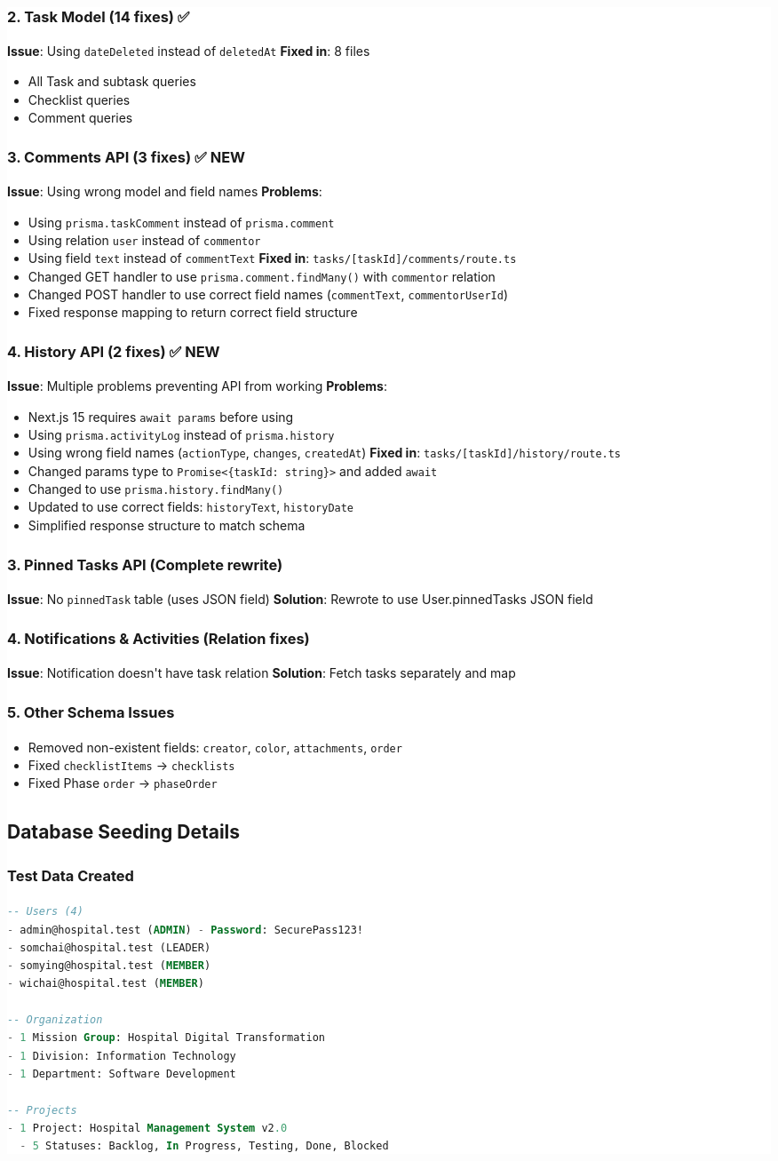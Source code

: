 ### 2. Task Model (14 fixes) ✅
**Issue**: Using `dateDeleted` instead of `deletedAt`
**Fixed in**: 8 files
- All Task and subtask queries
- Checklist queries
- Comment queries

### 3. Comments API (3 fixes) ✅ **NEW**
**Issue**: Using wrong model and field names
**Problems**:
- Using `prisma.taskComment` instead of `prisma.comment`
- Using relation `user` instead of `commentor`
- Using field `text` instead of `commentText`
**Fixed in**: `tasks/[taskId]/comments/route.ts`
- Changed GET handler to use `prisma.comment.findMany()` with `commentor` relation
- Changed POST handler to use correct field names (`commentText`, `commentorUserId`)
- Fixed response mapping to return correct field structure

### 4. History API (2 fixes) ✅ **NEW**
**Issue**: Multiple problems preventing API from working
**Problems**:
- Next.js 15 requires `await params` before using
- Using `prisma.activityLog` instead of `prisma.history`
- Using wrong field names (`actionType`, `changes`, `createdAt`)
**Fixed in**: `tasks/[taskId]/history/route.ts`
- Changed params type to `Promise<{taskId: string}>` and added `await`
- Changed to use `prisma.history.findMany()`
- Updated to use correct fields: `historyText`, `historyDate`
- Simplified response structure to match schema

### 3. Pinned Tasks API (Complete rewrite)
**Issue**: No `pinnedTask` table (uses JSON field)
**Solution**: Rewrote to use User.pinnedTasks JSON field

### 4. Notifications & Activities (Relation fixes)
**Issue**: Notification doesn't have task relation
**Solution**: Fetch tasks separately and map

### 5. Other Schema Issues
- Removed non-existent fields: `creator`, `color`, `attachments`, `order`
- Fixed `checklistItems` → `checklists`
- Fixed Phase `order` → `phaseOrder`

## Database Seeding Details

### Test Data Created
```sql
-- Users (4)
- admin@hospital.test (ADMIN) - Password: SecurePass123!
- somchai@hospital.test (LEADER)
- somying@hospital.test (MEMBER)
- wichai@hospital.test (MEMBER)

-- Organization
- 1 Mission Group: Hospital Digital Transformation
- 1 Division: Information Technology
- 1 Department: Software Development

-- Projects
- 1 Project: Hospital Management System v2.0
  - 5 Statuses: Backlog, In Progress, Testing, Done, Blocked
```